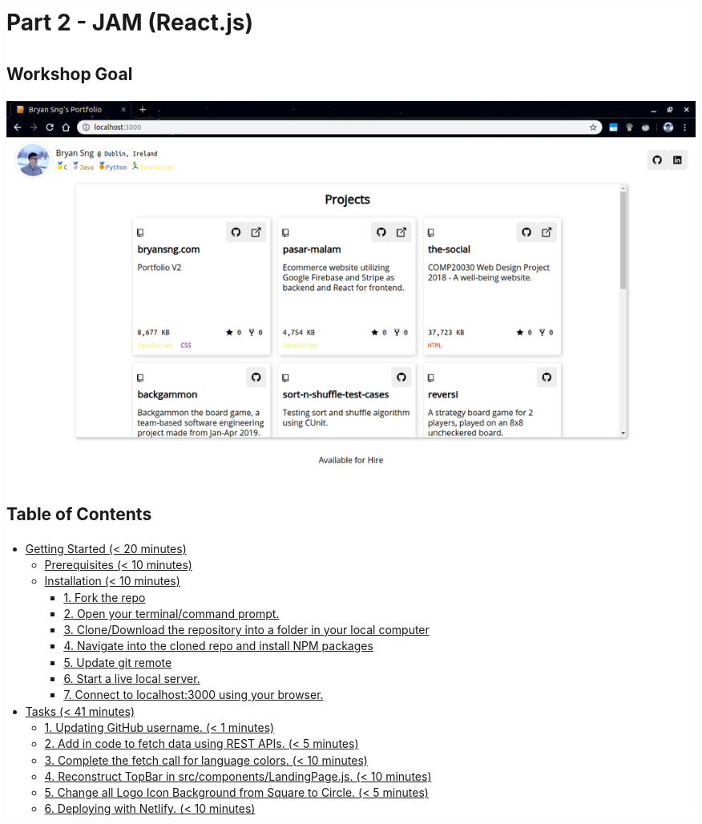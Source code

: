 # Part 2 - JAM (React.js) 

## Workshop Goal 
![Workshop Goal](./readme-resources/img/workshop-goal.png "Workshop Goal")


## Table of Contents 
- [Getting Started (< 20 minutes)](#getting-started--20-minutes)
	- [Prerequisites (< 10 minutes)](#prerequisites--10-minutes)
	- [Installation (< 10 minutes)](#installation--10-minutes)
		- [1. Fork the repo](#1-fork-the-repo)
		- [2. Open your terminal/command prompt.](#2-open-your-terminalcommand-prompt)
		- [3. Clone/Download the repository into a folder in your local computer](#3-clonedownload-the-repository-into-a-folder-in-your-local-computer)
		- [4. Navigate into the cloned repo and install NPM packages](#4-navigate-into-the-cloned-repo-and-install-npm-packages)
		- [5. Update git remote](#5-update-git-remote)
		- [6. Start a live local server.](#6-start-a-live-local-server)
		- [7. Connect to localhost:3000 using your browser.](#7-connect-to-localhost3000-using-your-browser)
- [Tasks (< 41 minutes)](#tasks--41-minutes)
	- [1. Updating GitHub username. (< 1 minutes)](#1-updating-github-username--1-minutes)
	- [2. Add in code to fetch data using REST APIs. (< 5 minutes)](#2-add-in-code-to-fetch-data-using-rest-apis--5-minutes)
	- [3. Complete the fetch call for language colors. (< 10 minutes)](#3-complete-the-fetch-call-for-language-colors--10-minutes)
	- [4. Reconstruct TopBar in src/components/LandingPage.js. (< 10 minutes)](#4-reconstruct-topbar-in-srccomponentslandingpagejs--10-minutes)
	- [5. Change all Logo Icon Background from Square to Circle. (< 5 minutes)](#5-change-all-logo-icon-background-from-square-to-circle--5-minutes)
	- [6. Deploying with Netlify. (< 10 minutes)](#6-deploying-with-netlify--10-minutes)
